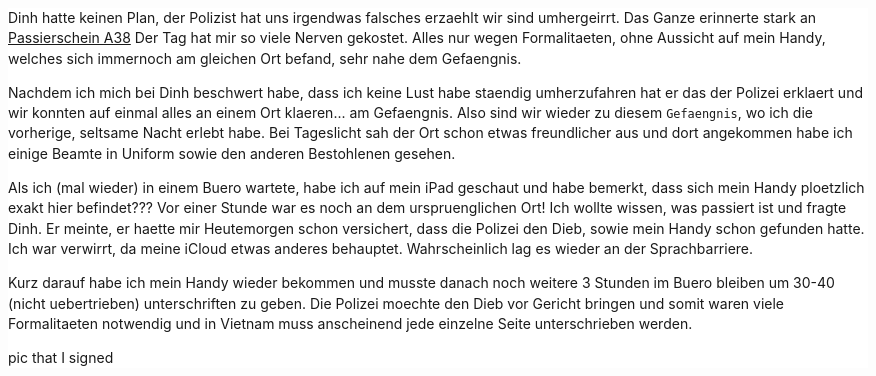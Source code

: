 Dinh hatte keinen Plan, der Polizist hat uns irgendwas falsches erzaehlt wir sind umhergeirrt.
Das Ganze erinnerte stark an 
[Passierschein A38](https://www.youtube.com/watch?v=NQV6PA6BOVE)
Der Tag hat mir so viele Nerven gekostet. Alles nur wegen Formalitaeten, ohne Aussicht auf mein Handy, 
welches sich immernoch am gleichen Ort befand, sehr nahe dem Gefaengnis.

Nachdem ich mich bei Dinh beschwert habe, dass ich keine Lust habe staendig umherzufahren hat er das der Polizei erklaert und 
wir konnten auf einmal alles an einem Ort klaeren... am Gefaengnis.
Also sind wir wieder zu diesem `Gefaengnis`, wo ich die vorherige, seltsame Nacht erlebt habe.
Bei Tageslicht sah der Ort schon etwas freundlicher aus und dort angekommen habe ich einige Beamte in Uniform sowie 
den anderen Bestohlenen gesehen.

Als ich (mal wieder) in einem Buero wartete, habe ich auf mein iPad geschaut und habe bemerkt, 
dass sich mein Handy ploetzlich exakt hier befindet??? Vor einer Stunde war es noch an dem urspruenglichen Ort!
Ich wollte wissen, was passiert ist und fragte Dinh. Er meinte, er haette mir Heutemorgen schon versichert, 
dass die Polizei den Dieb, sowie mein Handy schon gefunden hatte. 
Ich war verwirrt, da meine iCloud etwas anderes behauptet. Wahrscheinlich lag es wieder an der Sprachbarriere.

Kurz darauf habe ich mein Handy wieder bekommen und musste danach noch weitere 3 Stunden im Buero bleiben um 
30-40 (nicht uebertrieben) unterschriften zu geben. Die Polizei moechte den Dieb vor Gericht bringen und 
somit waren viele Formalitaeten notwendig und in Vietnam muss anscheinend jede einzelne Seite unterschrieben werden. 

pic that I signed

